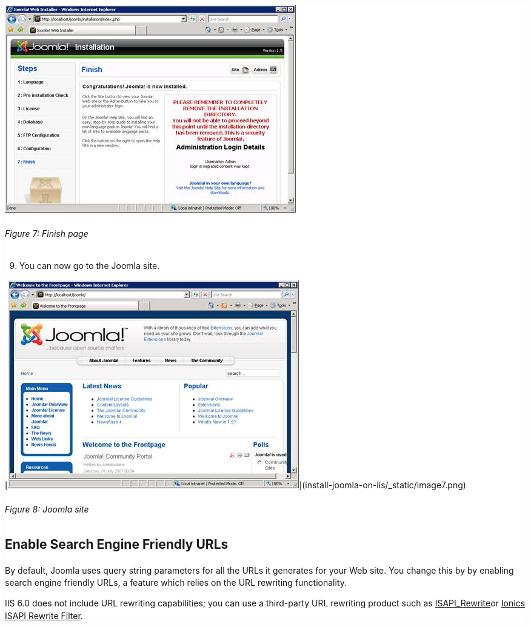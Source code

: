 [![](install-joomla-on-iis/_static/image16.jpg)](install-joomla-on-iis/_static/image15.jpg)

###### Figure 7: Finish page

9. You can now go to the Joomla site.

[[![](install-joomla-on-iis/_static/image18.jpg)](install-joomla-on-iis/_static/image17.jpg)](install-joomla-on-iis/_static/image7.png)

###### Figure 8: Joomla site

## Enable Search Engine Friendly URLs

By default, Joomla uses query string parameters for all the URLs it generates for your Web site. You change this by by enabling search engine friendly URLs, a feature which relies on the URL rewriting functionality.

IIS 6.0 does not include URL rewriting capabilities; you can use a third-party URL rewriting product such as [ISAPI\_Rewrite](https://www.iis.net/downloads?tabid=34&amp;g=6&amp;i=1599)or [Ionics ISAPI Rewrite Filter](http://www.codeplex.com/IIRF).
